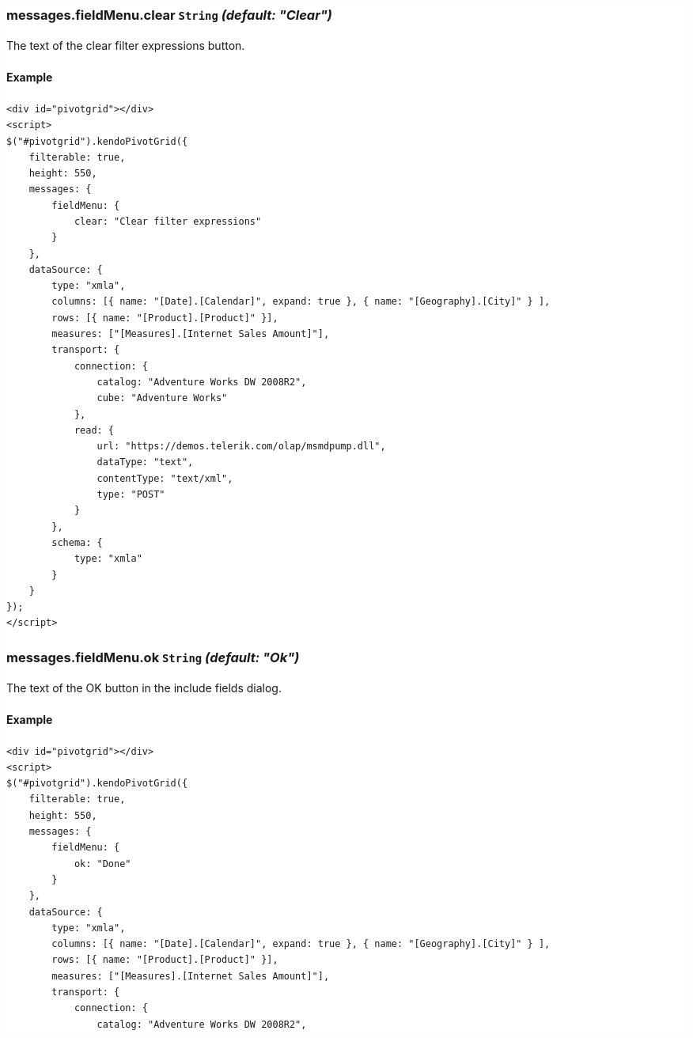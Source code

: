 ### messages.fieldMenu.clear `String` *(default: "Clear")*

The text of the clear filter expressions button.

#### Example

    <div id="pivotgrid"></div>
    <script>
    $("#pivotgrid").kendoPivotGrid({
        filterable: true,
        height: 550,
        messages: {
            fieldMenu: {
                clear: "Clear filter expressions"
            }
        },
        dataSource: {
            type: "xmla",
            columns: [{ name: "[Date].[Calendar]", expand: true }, { name: "[Geography].[City]" } ],
            rows: [{ name: "[Product].[Product]" }],
            measures: ["[Measures].[Internet Sales Amount]"],
            transport: {
                connection: {
                    catalog: "Adventure Works DW 2008R2",
                    cube: "Adventure Works"
                },
                read: {
                    url: "https://demos.telerik.com/olap/msmdpump.dll",
                    dataType: "text",
                    contentType: "text/xml",
                    type: "POST"
                }
            },
            schema: {
                type: "xmla"
            }
        }
    });
    </script>

### messages.fieldMenu.ok `String` *(default: "Ok")*

The text of the OK button in the include fields dialog.

#### Example

    <div id="pivotgrid"></div>
    <script>
    $("#pivotgrid").kendoPivotGrid({
        filterable: true,
        height: 550,
        messages: {
            fieldMenu: {
                ok: "Done"
            }
        },
        dataSource: {
            type: "xmla",
            columns: [{ name: "[Date].[Calendar]", expand: true }, { name: "[Geography].[City]" } ],
            rows: [{ name: "[Product].[Product]" }],
            measures: ["[Measures].[Internet Sales Amount]"],
            transport: {
                connection: {
                    catalog: "Adventure Works DW 2008R2",